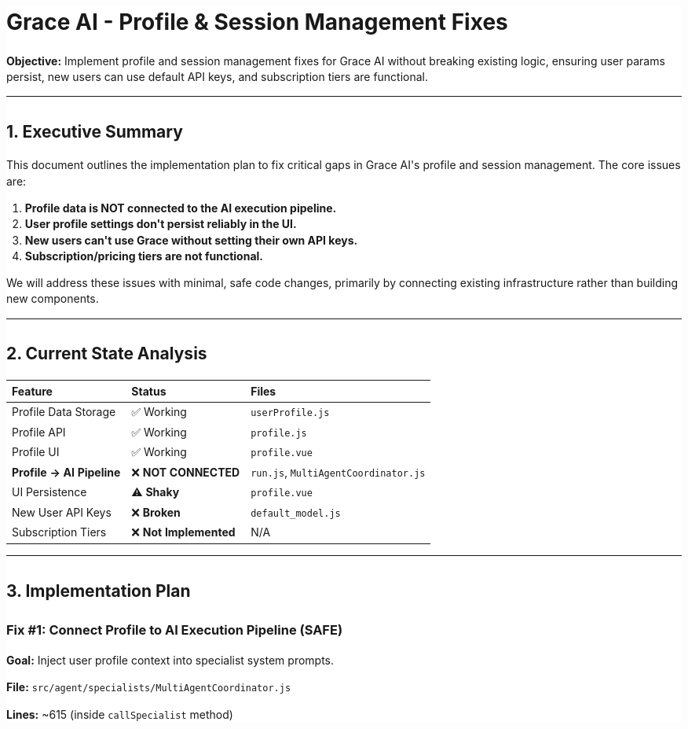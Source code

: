 # Grace AI - Profile & Session Management Fixes

**Objective:** Implement profile and session management fixes for Grace AI without breaking existing logic, ensuring user params persist, new users can use default API keys, and subscription tiers are functional.

---

## 1. Executive Summary

This document outlines the implementation plan to fix critical gaps in Grace AI's profile and session management. The core issues are:

1.  **Profile data is NOT connected to the AI execution pipeline.**
2.  **User profile settings don't persist reliably in the UI.**
3.  **New users can't use Grace without setting their own API keys.**
4.  **Subscription/pricing tiers are not functional.**

We will address these issues with minimal, safe code changes, primarily by connecting existing infrastructure rather than building new components.

---

## 2. Current State Analysis

| Feature | Status | Files |
| :--- | :--- | :--- |
| Profile Data Storage | ✅ Working | `userProfile.js` | `upsertProfile`, `getAllProfiles` work correctly |
| Profile API | ✅ Working | `profile.js` | `/api/users/profile` endpoint is functional |
| Profile UI | ✅ Working | `profile.vue` | UI exists for manual entry |
| **Profile → AI Pipeline** | ❌ **NOT CONNECTED** | `run.js`, `MultiAgentCoordinator.js` | `profileContext` is loaded but NOT passed to specialists |
| UI Persistence | ⚠️ **Shaky** | `profile.vue` | `saveField` calls `loadProfile` - inefficient and can cause race conditions |
| New User API Keys | ❌ **Broken** | `default_model.js` | Relies on user-specific models, no clear fallback to admin keys |
| Subscription Tiers | ❌ **Not Implemented** | N/A | No logic to handle pricing tiers |

---

## 3. Implementation Plan

### Fix #1: Connect Profile to AI Execution Pipeline (SAFE)

**Goal:** Inject user profile context into specialist system prompts.

**File:** `src/agent/specialists/MultiAgentCoordinator.js`

**Lines:** ~615 (inside `callSpecialist` method)

